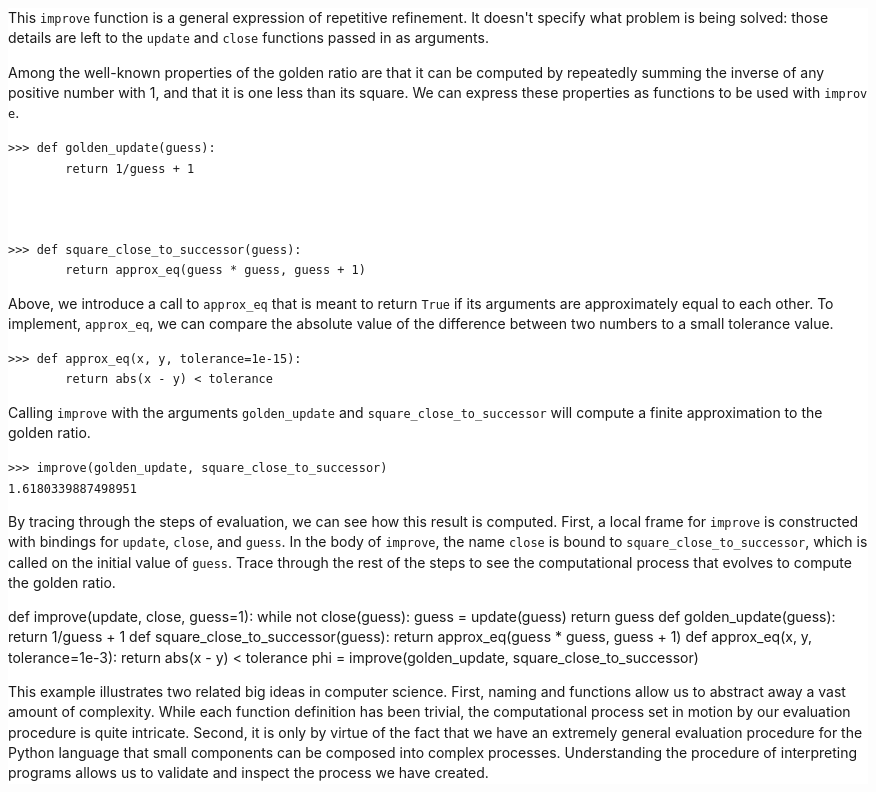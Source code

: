 
This `improve` function is a general expression of repetitive refinement. It
doesn't specify what problem is being solved: those details are left to the
`update` and `close` functions passed in as arguments.

Among the well-known properties of the golden ratio are that it can be
computed by repeatedly summing the inverse of any positive number with 1, and
that it is one less than its square. We can express these properties as
functions to be used with `improve`.

    
    
    >>> def golden_update(guess):
            return 1/guess + 1
    
    
    
    >>> def square_close_to_successor(guess):
            return approx_eq(guess * guess, guess + 1)
    

Above, we introduce a call to `approx_eq` that is meant to return `True` if
its arguments are approximately equal to each other. To implement,
`approx_eq`, we can compare the absolute value of the difference between two
numbers to a small tolerance value.

    
    
    >>> def approx_eq(x, y, tolerance=1e-15):
            return abs(x - y) < tolerance
    

Calling `improve` with the arguments `golden_update` and
`square_close_to_successor` will compute a finite approximation to the golden
ratio.

    
    
    >>> improve(golden_update, square_close_to_successor)
    1.6180339887498951
    

By tracing through the steps of evaluation, we can see how this result is
computed. First, a local frame for `improve` is constructed with bindings for
`update`, `close`, and `guess`. In the body of `improve`, the name `close` is
bound to `square_close_to_successor`, which is called on the initial value of
`guess`. Trace through the rest of the steps to see the computational process
that evolves to compute the golden ratio.

def improve(update, close, guess=1): while not close(guess): guess =
update(guess) return guess def golden_update(guess): return 1/guess + 1 def
square_close_to_successor(guess): return approx_eq(guess * guess, guess + 1)
def approx_eq(x, y, tolerance=1e-3): return abs(x - y) &lt; tolerance phi =
improve(golden_update, square_close_to_successor)

This example illustrates two related big ideas in computer science. First,
naming and functions allow us to abstract away a vast amount of complexity.
While each function definition has been trivial, the computational process set
in motion by our evaluation procedure is quite intricate. Second, it is only
by virtue of the fact that we have an extremely general evaluation procedure
for the Python language that small components can be composed into complex
processes. Understanding the procedure of interpreting programs allows us to
validate and inspect the process we have created.
